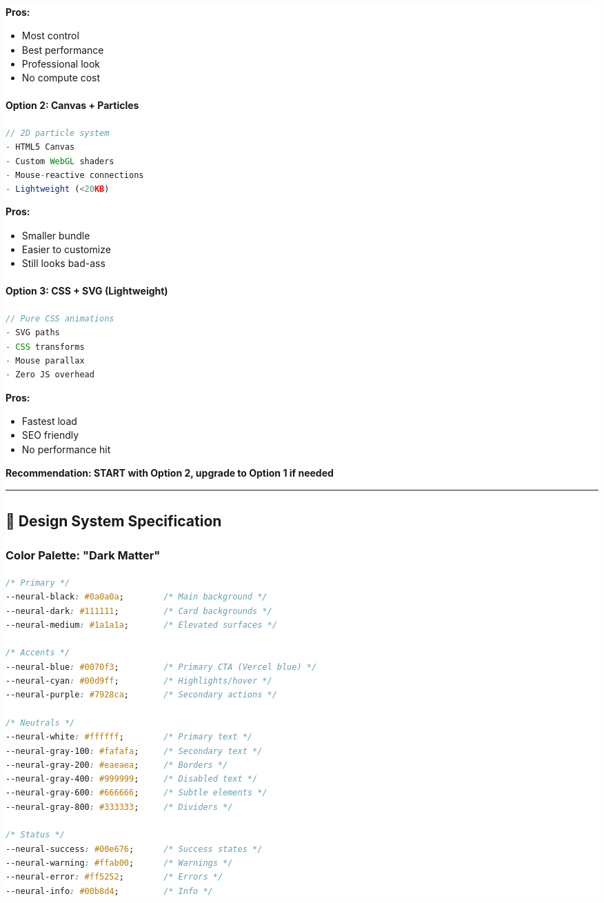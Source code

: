 **Pros:**
- Most control
- Best performance
- Professional look
- No compute cost

#### **Option 2: Canvas + Particles**
```typescript
// 2D particle system
- HTML5 Canvas
- Custom WebGL shaders
- Mouse-reactive connections
- Lightweight (<20KB)
```

**Pros:**
- Smaller bundle
- Easier to customize
- Still looks bad-ass

#### **Option 3: CSS + SVG (Lightweight)**
```typescript
// Pure CSS animations
- SVG paths
- CSS transforms
- Mouse parallax
- Zero JS overhead
```

**Pros:**
- Fastest load
- SEO friendly
- No performance hit

**Recommendation: START with Option 2, upgrade to Option 1 if needed**

---

## 🎨 Design System Specification

### **Color Palette: "Dark Matter"**

```css
/* Primary */
--neural-black: #0a0a0a;        /* Main background */
--neural-dark: #111111;         /* Card backgrounds */
--neural-medium: #1a1a1a;       /* Elevated surfaces */

/* Accents */
--neural-blue: #0070f3;         /* Primary CTA (Vercel blue) */
--neural-cyan: #00d9ff;         /* Highlights/hover */
--neural-purple: #7928ca;       /* Secondary actions */

/* Neutrals */
--neural-white: #ffffff;        /* Primary text */
--neural-gray-100: #fafafa;     /* Secondary text */
--neural-gray-200: #eaeaea;     /* Borders */
--neural-gray-400: #999999;     /* Disabled text */
--neural-gray-600: #666666;     /* Subtle elements */
--neural-gray-800: #333333;     /* Dividers */

/* Status */
--neural-success: #00e676;      /* Success states */
--neural-warning: #ffab00;      /* Warnings */
--neural-error: #ff5252;        /* Errors */
--neural-info: #00b8d4;         /* Info */
```